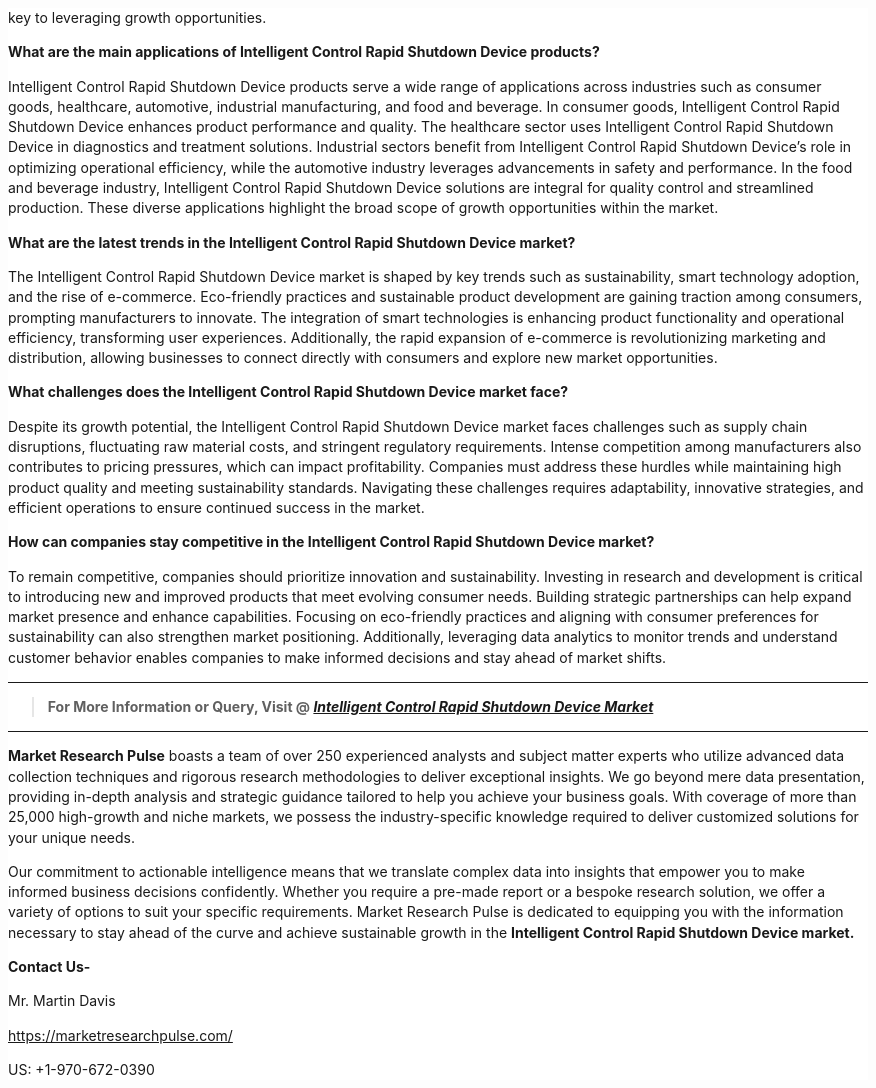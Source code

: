 key to leveraging growth opportunities.</p><p><strong>What are the main applications of Intelligent Control Rapid Shutdown Device products?</strong></p><p>Intelligent Control Rapid Shutdown Device products serve a wide range of applications across industries such as consumer goods, healthcare, automotive, industrial manufacturing, and food and beverage. In consumer goods, Intelligent Control Rapid Shutdown Device enhances product performance and quality. The healthcare sector uses Intelligent Control Rapid Shutdown Device in diagnostics and treatment solutions. Industrial sectors benefit from Intelligent Control Rapid Shutdown Device&rsquo;s role in optimizing operational efficiency, while the automotive industry leverages advancements in safety and performance. In the food and beverage industry, Intelligent Control Rapid Shutdown Device solutions are integral for quality control and streamlined production. These diverse applications highlight the broad scope of growth opportunities within the market.</p><p><strong>What are the latest trends in the Intelligent Control Rapid Shutdown Device market?</strong></p><p>The Intelligent Control Rapid Shutdown Device market is shaped by key trends such as sustainability, smart technology adoption, and the rise of e-commerce. Eco-friendly practices and sustainable product development are gaining traction among consumers, prompting manufacturers to innovate. The integration of smart technologies is enhancing product functionality and operational efficiency, transforming user experiences. Additionally, the rapid expansion of e-commerce is revolutionizing marketing and distribution, allowing businesses to connect directly with consumers and explore new market opportunities.</p><p><strong>What challenges does the Intelligent Control Rapid Shutdown Device market face?</strong></p><p>Despite its growth potential, the Intelligent Control Rapid Shutdown Device market faces challenges such as supply chain disruptions, fluctuating raw material costs, and stringent regulatory requirements. Intense competition among manufacturers also contributes to pricing pressures, which can impact profitability. Companies must address these hurdles while maintaining high product quality and meeting sustainability standards. Navigating these challenges requires adaptability, innovative strategies, and efficient operations to ensure continued success in the market.</p><p><strong>How can companies stay competitive in the Intelligent Control Rapid Shutdown Device market?</strong></p><p>To remain competitive, companies should prioritize innovation and sustainability. Investing in research and development is critical to introducing new and improved products that meet evolving consumer needs. Building strategic partnerships can help expand market presence and enhance capabilities. Focusing on eco-friendly practices and aligning with consumer preferences for sustainability can also strengthen market positioning. Additionally, leveraging data analytics to monitor trends and understand customer behavior enables companies to make informed decisions and stay ahead of market shifts.</p><hr /><blockquote><p><strong>For More Information or Query, Visit @&nbsp;<em><a href="https://marketresearchpulse.com/report/92696/intelligent-control-rapid-shutdown-device-market?utm_source=Linkedin&utm_medium=0110">Intelligent Control Rapid Shutdown Device Market</a></em></strong></p></blockquote><hr /><p><strong>Market Research Pulse</strong> boasts a team of over 250 experienced analysts and subject matter experts who utilize advanced data collection techniques and rigorous research methodologies to deliver exceptional insights. We go beyond mere data presentation, providing in-depth analysis and strategic guidance tailored to help you achieve your business goals. With coverage of more than 25,000 high-growth and niche markets, we possess the industry-specific knowledge required to deliver customized solutions for your unique needs.</p><p>Our commitment to actionable intelligence means that we translate complex data into insights that empower you to make informed business decisions confidently. Whether you require a pre-made report or a bespoke research solution, we offer a variety of options to suit your specific requirements. Market Research Pulse is dedicated to equipping you with the information necessary to stay ahead of the curve and achieve sustainable growth in the <strong>Intelligent Control Rapid Shutdown Device market.</strong></p><p><strong>Contact Us-</strong></p><p>Mr. Martin Davis</p><p>https://marketresearchpulse.com/</p><p>US: +1-970-672-0390</p>